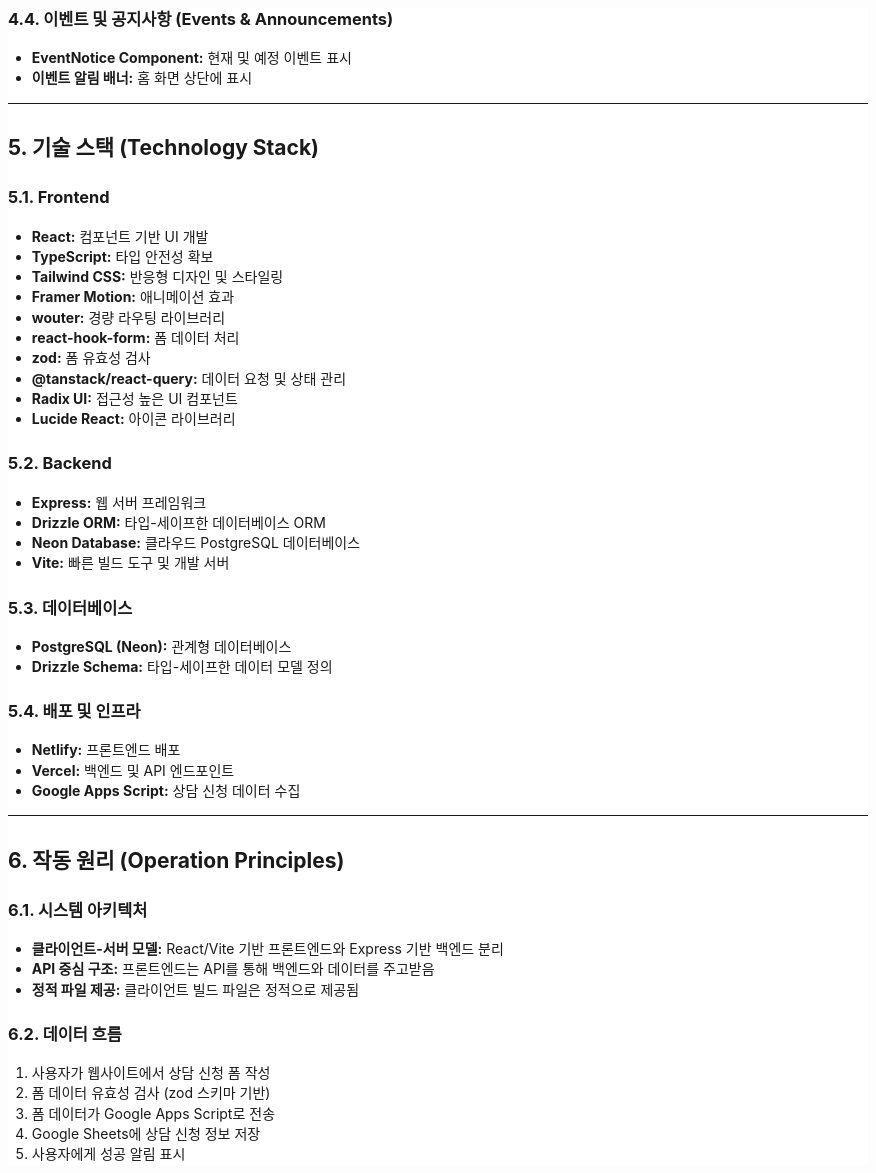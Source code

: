 ### 4.4. 이벤트 및 공지사항 (Events & Announcements)
- **EventNotice Component:** 현재 및 예정 이벤트 표시
- **이벤트 알림 배너:** 홈 화면 상단에 표시

---

## 5. 기술 스택 (Technology Stack)

### 5.1. Frontend
- **React:** 컴포넌트 기반 UI 개발
- **TypeScript:** 타입 안전성 확보
- **Tailwind CSS:** 반응형 디자인 및 스타일링
- **Framer Motion:** 애니메이션 효과
- **wouter:** 경량 라우팅 라이브러리
- **react-hook-form:** 폼 데이터 처리
- **zod:** 폼 유효성 검사
- **@tanstack/react-query:** 데이터 요청 및 상태 관리
- **Radix UI:** 접근성 높은 UI 컴포넌트
- **Lucide React:** 아이콘 라이브러리

### 5.2. Backend
- **Express:** 웹 서버 프레임워크
- **Drizzle ORM:** 타입-세이프한 데이터베이스 ORM
- **Neon Database:** 클라우드 PostgreSQL 데이터베이스
- **Vite:** 빠른 빌드 도구 및 개발 서버

### 5.3. 데이터베이스
- **PostgreSQL (Neon):** 관계형 데이터베이스
- **Drizzle Schema:** 타입-세이프한 데이터 모델 정의

### 5.4. 배포 및 인프라
- **Netlify:** 프론트엔드 배포
- **Vercel:** 백엔드 및 API 엔드포인트
- **Google Apps Script:** 상담 신청 데이터 수집

---

## 6. 작동 원리 (Operation Principles)

### 6.1. 시스템 아키텍처
- **클라이언트-서버 모델:** React/Vite 기반 프론트엔드와 Express 기반 백엔드 분리
- **API 중심 구조:** 프론트엔드는 API를 통해 백엔드와 데이터를 주고받음
- **정적 파일 제공:** 클라이언트 빌드 파일은 정적으로 제공됨

### 6.2. 데이터 흐름
1. 사용자가 웹사이트에서 상담 신청 폼 작성
2. 폼 데이터 유효성 검사 (zod 스키마 기반)
3. 폼 데이터가 Google Apps Script로 전송
4. Google Sheets에 상담 신청 정보 저장
5. 사용자에게 성공 알림 표시
